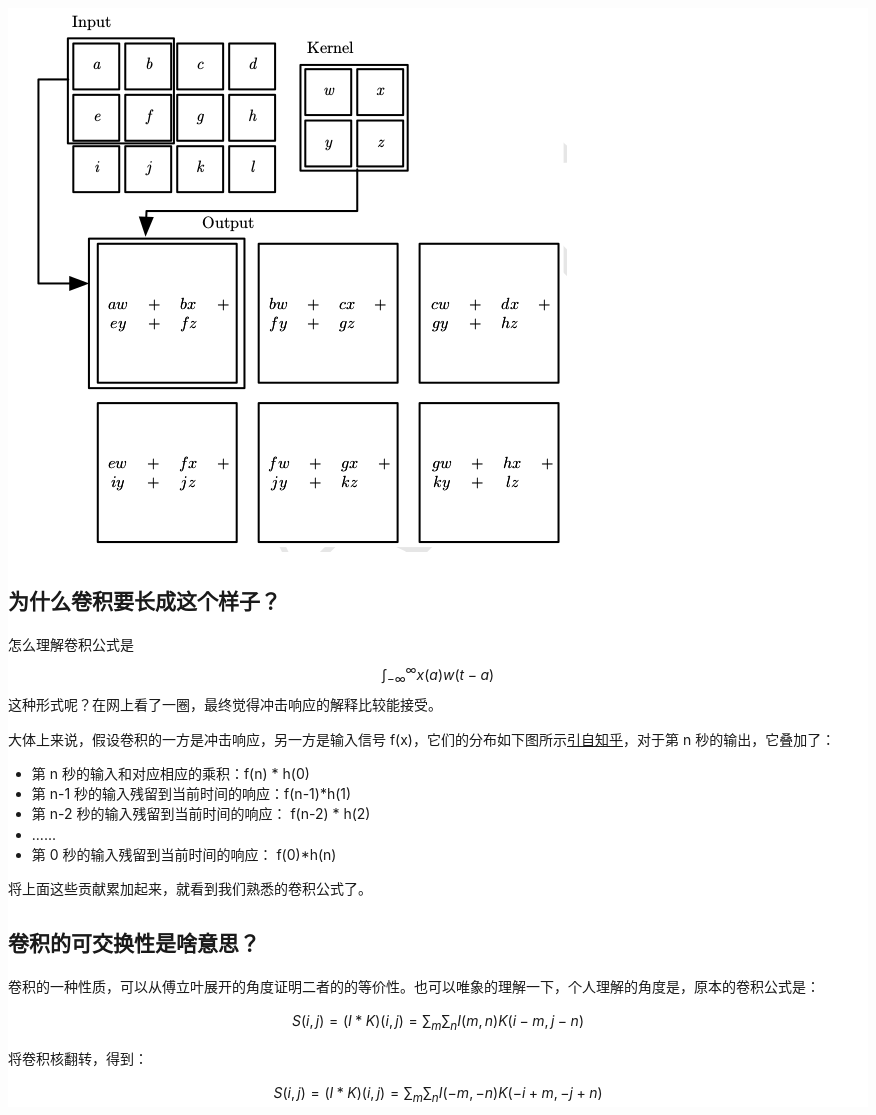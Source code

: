 ![](/img/in-post/tensorflow/cnn_jisuan.png)    

##  为什么卷积要长成这个样子？

怎么理解卷积公式是  $$ \int_{-\infty}^{\infty}x(a)w(t-a) $$ 这种形式呢？在网上看了一圈，最终觉得冲击响应的解释比较能接受。

大体上来说，假设卷积的一方是冲击响应，另一方是输入信号 f(x)，它们的分布如下图所示[引自知乎](https://www.zhihu.com/question/20500497)，对于第 n 秒的输出，它叠加了：

* 第 n 秒的输入和对应相应的乘积：f(n) * h(0)    
* 第 n-1 秒的输入残留到当前时间的响应：f(n-1)*h(1)    
* 第 n-2 秒的输入残留到当前时间的响应： f(n-2) * h(2)    
* ......    
* 第 0 秒的输入残留到当前时间的响应： f(0)*h(n)

将上面这些贡献累加起来，就看到我们熟悉的卷积公式了。

## 卷积的可交换性是啥意思？

卷积的一种性质，可以从傅立叶展开的角度证明二者的的等价性。也可以唯象的理解一下，个人理解的角度是，原本的卷积公式是：

$$ S(i,j) = (I*K)(i,j) = \sum_{m}\sum_{n}I(m,n)K(i-m, j-n) $$

将卷积核翻转，得到：

$$ S(i,j) = (I*K)(i,j) = \sum_{m}\sum_{n}I(-m,-n)K(-i+m, -j+n) $$
